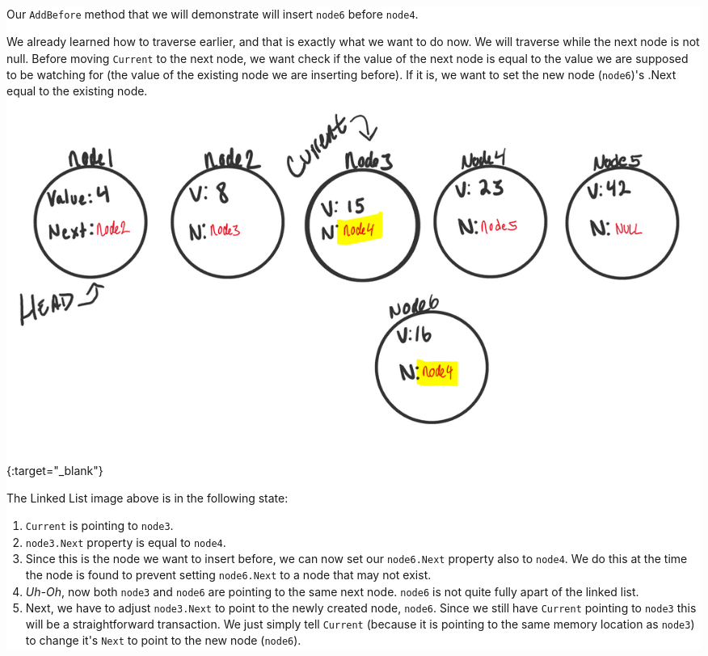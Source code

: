 Our `AddBefore` method that we will demonstrate will insert `node6` before `node4`.

We already learned how to traverse earlier, and that is exactly what we want to do now. We will traverse while
the next node is not null. Before moving `Current` to the next node, we want check if the value of the next node
is equal to the value we are supposed to be watching for (the value of the existing node we are inserting before).
If it is, we want to set the new node (`node6`)'s .Next equal to the existing node.

![Singly Linked List](images/LLInsert3.PNG){:target="_blank"}

The Linked List image above is in the following state:

1. `Current` is pointing to `node3`.
2. `node3.Next` property is equal to `node4`.
3. Since this is the node we want to insert before, we can now set our `node6.Next` property also to `node4`. We do this at the time
the node is found to prevent setting `node6.Next` to a node that may not exist.
4. *Uh-Oh*, now both `node3` and `node6` are pointing to the same next node. `node6` is not quite fully apart of the linked list.
5. Next, we have to adjust `node3.Next` to point to the newly created node, `node6`. Since we still have `Current` pointing to `node3` this will
be a straightforward transaction. We just simply tell `Current` (because it is pointing to the same
memory location as `node3`) to change it's `Next` to point to the new node (`node6`).
